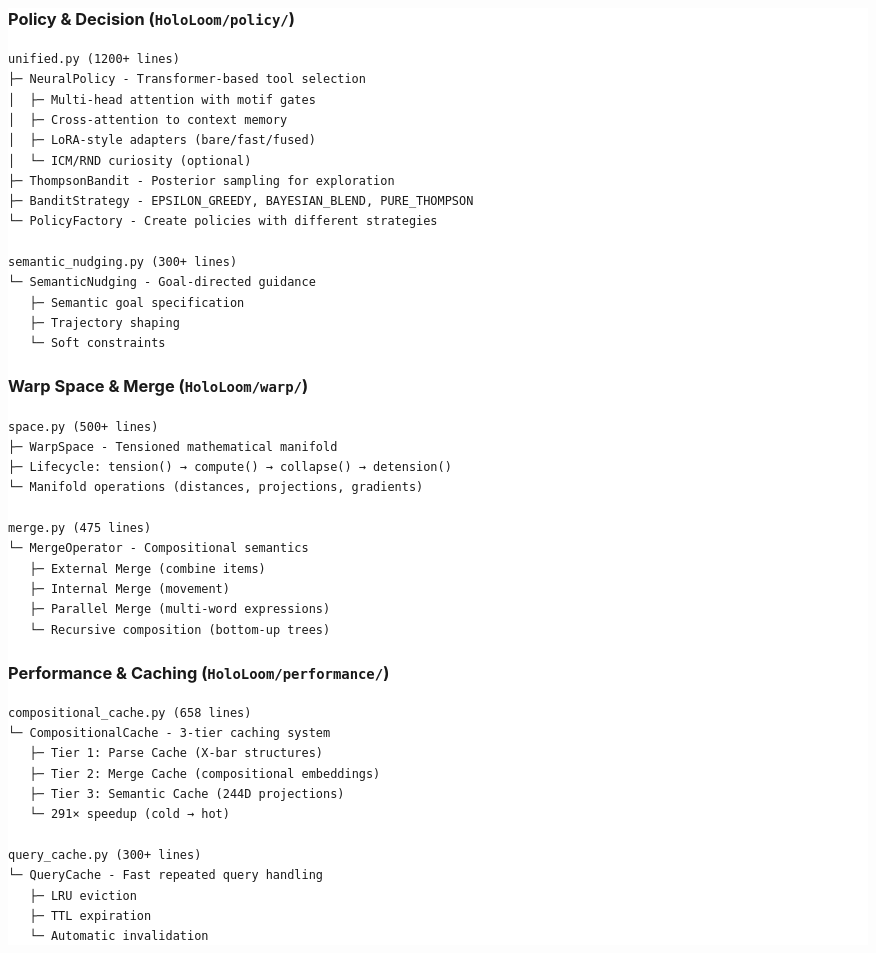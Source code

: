 ### Policy & Decision (`HoloLoom/policy/`)

```
unified.py (1200+ lines)
├─ NeuralPolicy - Transformer-based tool selection
│  ├─ Multi-head attention with motif gates
│  ├─ Cross-attention to context memory
│  ├─ LoRA-style adapters (bare/fast/fused)
│  └─ ICM/RND curiosity (optional)
├─ ThompsonBandit - Posterior sampling for exploration
├─ BanditStrategy - EPSILON_GREEDY, BAYESIAN_BLEND, PURE_THOMPSON
└─ PolicyFactory - Create policies with different strategies

semantic_nudging.py (300+ lines)
└─ SemanticNudging - Goal-directed guidance
   ├─ Semantic goal specification
   ├─ Trajectory shaping
   └─ Soft constraints
```

### Warp Space & Merge (`HoloLoom/warp/`)

```
space.py (500+ lines)
├─ WarpSpace - Tensioned mathematical manifold
├─ Lifecycle: tension() → compute() → collapse() → detension()
└─ Manifold operations (distances, projections, gradients)

merge.py (475 lines)
└─ MergeOperator - Compositional semantics
   ├─ External Merge (combine items)
   ├─ Internal Merge (movement)
   ├─ Parallel Merge (multi-word expressions)
   └─ Recursive composition (bottom-up trees)
```

### Performance & Caching (`HoloLoom/performance/`)

```
compositional_cache.py (658 lines)
└─ CompositionalCache - 3-tier caching system
   ├─ Tier 1: Parse Cache (X-bar structures)
   ├─ Tier 2: Merge Cache (compositional embeddings)
   ├─ Tier 3: Semantic Cache (244D projections)
   └─ 291× speedup (cold → hot)

query_cache.py (300+ lines)
└─ QueryCache - Fast repeated query handling
   ├─ LRU eviction
   ├─ TTL expiration
   └─ Automatic invalidation
```
